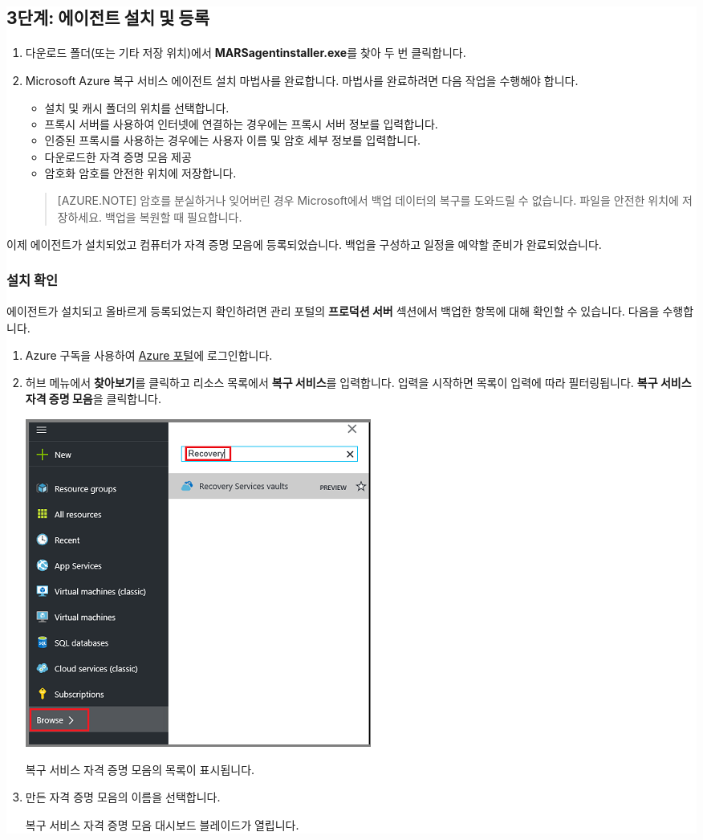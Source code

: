 ## 3단계: 에이전트 설치 및 등록

1. 다운로드 폴더(또는 기타 저장 위치)에서 **MARSagentinstaller.exe**를 찾아 두 번 클릭합니다.

2. Microsoft Azure 복구 서비스 에이전트 설치 마법사를 완료합니다. 마법사를 완료하려면 다음 작업을 수행해야 합니다.

    - 설치 및 캐시 폴더의 위치를 선택합니다.
    - 프록시 서버를 사용하여 인터넷에 연결하는 경우에는 프록시 서버 정보를 입력합니다.
    - 인증된 프록시를 사용하는 경우에는 사용자 이름 및 암호 세부 정보를 입력합니다.
    - 다운로드한 자격 증명 모음 제공
    - 암호화 암호를 안전한 위치에 저장합니다.

    >[AZURE.NOTE] 암호를 분실하거나 잊어버린 경우 Microsoft에서 백업 데이터의 복구를 도와드릴 수 없습니다. 파일을 안전한 위치에 저장하세요. 백업을 복원할 때 필요합니다.

이제 에이전트가 설치되었고 컴퓨터가 자격 증명 모음에 등록되었습니다. 백업을 구성하고 일정을 예약할 준비가 완료되었습니다.

### 설치 확인

에이전트가 설치되고 올바르게 등록되었는지 확인하려면 관리 포털의 **프로덕션 서버** 섹션에서 백업한 항목에 대해 확인할 수 있습니다. 다음을 수행합니다.

1. Azure 구독을 사용하여 [Azure 포털](https://portal.azure.com/)에 로그인합니다.

2. 허브 메뉴에서 **찾아보기**를 클릭하고 리소스 목록에서 **복구 서비스**를 입력합니다. 입력을 시작하면 목록이 입력에 따라 필터링됩니다. **복구 서비스 자격 증명 모음**을 클릭합니다.

    ![복구 서비스 자격 증명 모음 만들기 1단계](./media/backup-configure-vault/browse-to-rs-vaults.png) <br/>

    복구 서비스 자격 증명 모음의 목록이 표시됩니다.

2. 만든 자격 증명 모음의 이름을 선택합니다.

    복구 서비스 자격 증명 모음 대시보드 블레이드가 열립니다.
